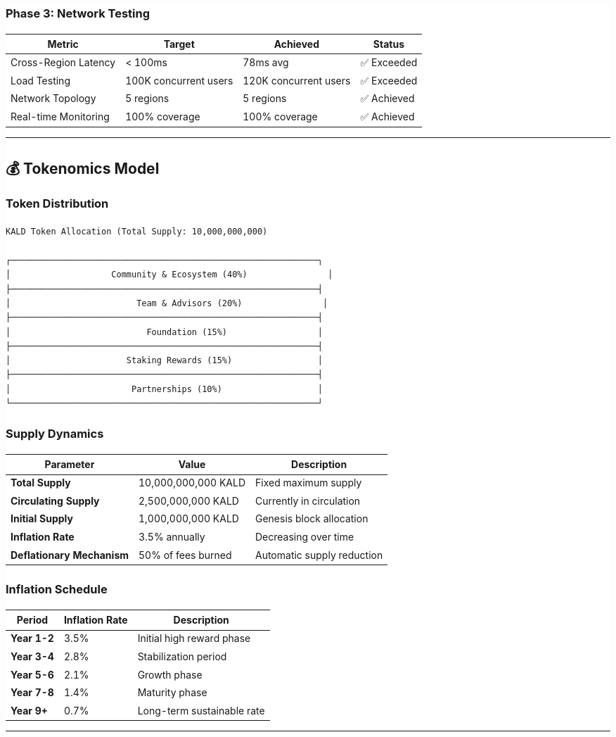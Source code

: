 ### Phase 3: Network Testing

| Metric | Target | Achieved | Status |
|--------|---------|----------|--------|
| Cross-Region Latency | < 100ms | 78ms avg | ✅ Exceeded |
| Load Testing | 100K concurrent users | 120K concurrent users | ✅ Exceeded |
| Network Topology | 5 regions | 5 regions | ✅ Achieved |
| Real-time Monitoring | 100% coverage | 100% coverage | ✅ Achieved |

---

## 💰 Tokenomics Model

### Token Distribution

```
KALD Token Allocation (Total Supply: 10,000,000,000)

┌─────────────────────────────────────────────────────────────┐
│                    Community & Ecosystem (40%)                │
├─────────────────────────────────────────────────────────────┤
│                         Team & Advisors (20%)                │
├─────────────────────────────────────────────────────────────┤
│                           Foundation (15%)                  │
├─────────────────────────────────────────────────────────────┤
│                       Staking Rewards (15%)                 │
├─────────────────────────────────────────────────────────────┤
│                        Partnerships (10%)                   │
└─────────────────────────────────────────────────────────────┘
```

### Supply Dynamics

| Parameter | Value | Description |
|-----------|-------|-------------|
| **Total Supply** | 10,000,000,000 KALD | Fixed maximum supply |
| **Circulating Supply** | 2,500,000,000 KALD | Currently in circulation |
| **Initial Supply** | 1,000,000,000 KALD | Genesis block allocation |
| **Inflation Rate** | 3.5% annually | Decreasing over time |
| **Deflationary Mechanism** | 50% of fees burned | Automatic supply reduction |

### Inflation Schedule

| Period | Inflation Rate | Description |
|--------|---------------|-------------|
| **Year 1-2** | 3.5% | Initial high reward phase |
| **Year 3-4** | 2.8% | Stabilization period |
| **Year 5-6** | 2.1% | Growth phase |
| **Year 7-8** | 1.4% | Maturity phase |
| **Year 9+** | 0.7% | Long-term sustainable rate |

---